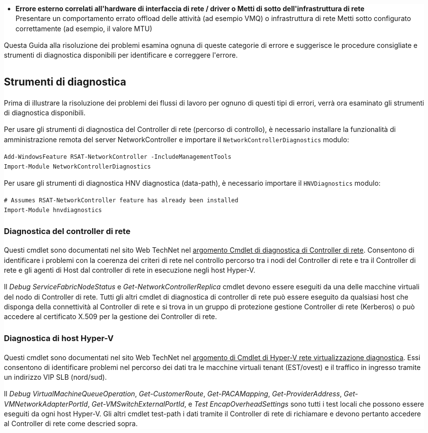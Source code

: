 * **Errore esterno correlati all'hardware di interfaccia di rete / driver o Metti di sotto dell'infrastruttura di rete**  
 Presentare un comportamento errato offload delle attività (ad esempio VMQ) o infrastruttura di rete Metti sotto configurato correttamente (ad esempio, il valore MTU)   

 Questa Guida alla risoluzione dei problemi esamina ognuna di queste categorie di errore e suggerisce le procedure consigliate e strumenti di diagnostica disponibili per identificare e correggere l'errore.  

## <a name="diagnostic-tools"></a>Strumenti di diagnostica  

Prima di illustrare la risoluzione dei problemi dei flussi di lavoro per ognuno di questi tipi di errori, verrà ora esaminato gli strumenti di diagnostica disponibili.   
  
Per usare gli strumenti di diagnostica del Controller di rete (percorso di controllo), è necessario installare la funzionalità di amministrazione remota del server NetworkController e importare il ``NetworkControllerDiagnostics`` modulo:  

```  
Add-WindowsFeature RSAT-NetworkController -IncludeManagementTools  
Import-Module NetworkControllerDiagnostics  
```  

Per usare gli strumenti di diagnostica HNV diagnostica (data-path), è necessario importare il ``HNVDiagnostics`` modulo:
  
```  
# Assumes RSAT-NetworkController feature has already been installed
Import-Module hnvdiagnostics   
```  

### <a name="network-controller-diagnostics"></a>Diagnostica del controller di rete  
Questi cmdlet sono documentati nel sito Web TechNet nel [argomento Cmdlet di diagnostica di Controller di rete](https://docs.microsoft.com/powershell/module/networkcontrollerdiagnostics/). Consentono di identificare i problemi con la coerenza dei criteri di rete nel controllo percorso tra i nodi del Controller di rete e tra il Controller di rete e gli agenti di Host dal controller di rete in esecuzione negli host Hyper-V.

 Il _Debug ServiceFabricNodeStatus_ e _Get-NetworkControllerReplica_ cmdlet devono essere eseguiti da una delle macchine virtuali del nodo di Controller di rete. Tutti gli altri cmdlet di diagnostica di controller di rete può essere eseguito da qualsiasi host che disponga della connettività al Controller di rete e si trova in un gruppo di protezione gestione Controller di rete (Kerberos) o può accedere al certificato X.509 per la gestione dei Controller di rete. 
   
### <a name="hyper-v-host-diagnostics"></a>Diagnostica di host Hyper-V  
Questi cmdlet sono documentati nel sito Web TechNet nel [argomento di Cmdlet di Hyper-V rete virtualizzazione diagnostica](https://docs.microsoft.com/powershell/module/hnvdiagnostics/). Essi consentono di identificare problemi nel percorso dei dati tra le macchine virtuali tenant (EST/ovest) e il traffico in ingresso tramite un indirizzo VIP SLB (nord/sud). 

Il _Debug VirtualMachineQueueOperation_, _Get-CustomerRoute_, _Get-PACAMapping_, _Get-ProviderAddress_, _Get-VMNetworkAdapterPortId_, _Get-VMSwitchExternalPortId_, e _Test EncapOverheadSettings_ sono tutti i test locali che possono essere eseguiti da ogni host Hyper-V. Gli altri cmdlet test-path i dati tramite il Controller di rete di richiamare e devono pertanto accedere al Controller di rete come descried sopra.
 